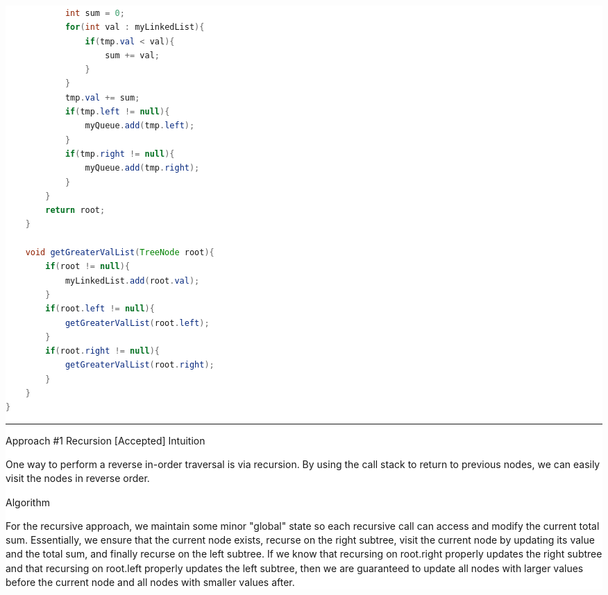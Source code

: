 ```java
            int sum = 0;
            for(int val : myLinkedList){
                if(tmp.val < val){
                    sum += val;
                }
            }
            tmp.val += sum;
            if(tmp.left != null){
                myQueue.add(tmp.left);
            }
            if(tmp.right != null){
                myQueue.add(tmp.right);
            }
        }
        return root;
    }

    void getGreaterValList(TreeNode root){
        if(root != null){
            myLinkedList.add(root.val);
        }
        if(root.left != null){
            getGreaterValList(root.left);
        }
        if(root.right != null){
            getGreaterValList(root.right);
        }
    }
}
```
------------------------------------

Approach #1 Recursion [Accepted]
Intuition

One way to perform a reverse in-order traversal is via recursion. By using the call stack to return to previous nodes, we can easily visit the nodes in reverse order.

Algorithm

For the recursive approach, we maintain some minor "global" state so each recursive call can access and modify the current total sum. Essentially, we ensure that the current node exists, recurse on the right subtree, visit the current node by updating its value and the total sum, and finally recurse on the left subtree. If we know that recursing on root.right properly updates the right subtree and that recursing on root.left properly updates the left subtree, then we are guaranteed to update all nodes with larger values before the current node and all nodes with smaller values after.


